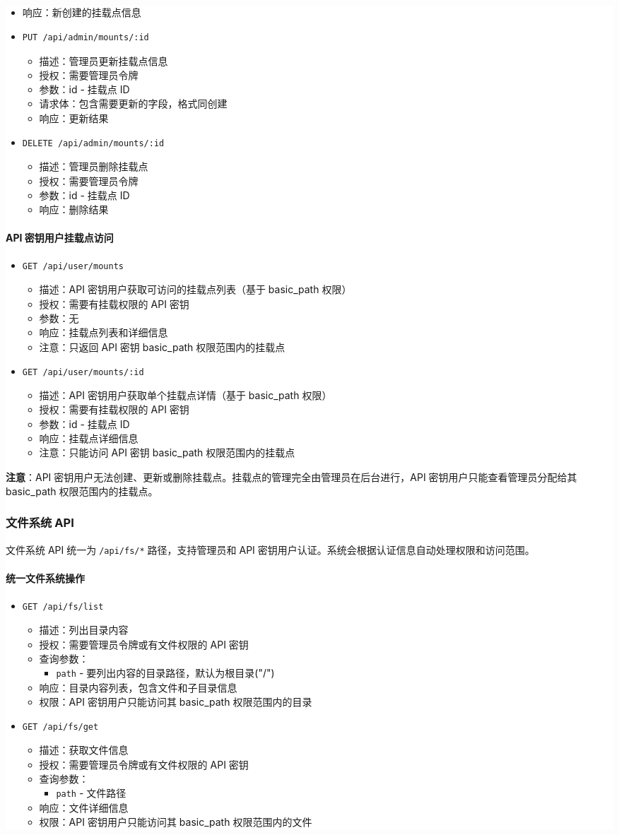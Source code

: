   - 响应：新创建的挂载点信息

- `PUT /api/admin/mounts/:id`

  - 描述：管理员更新挂载点信息
  - 授权：需要管理员令牌
  - 参数：id - 挂载点 ID
  - 请求体：包含需要更新的字段，格式同创建
  - 响应：更新结果

- `DELETE /api/admin/mounts/:id`
  - 描述：管理员删除挂载点
  - 授权：需要管理员令牌
  - 参数：id - 挂载点 ID
  - 响应：删除结果

#### API 密钥用户挂载点访问

- `GET /api/user/mounts`

  - 描述：API 密钥用户获取可访问的挂载点列表（基于 basic_path 权限）
  - 授权：需要有挂载权限的 API 密钥
  - 参数：无
  - 响应：挂载点列表和详细信息
  - 注意：只返回 API 密钥 basic_path 权限范围内的挂载点

- `GET /api/user/mounts/:id`

  - 描述：API 密钥用户获取单个挂载点详情（基于 basic_path 权限）
  - 授权：需要有挂载权限的 API 密钥
  - 参数：id - 挂载点 ID
  - 响应：挂载点详细信息
  - 注意：只能访问 API 密钥 basic_path 权限范围内的挂载点

**注意**：API 密钥用户无法创建、更新或删除挂载点。挂载点的管理完全由管理员在后台进行，API 密钥用户只能查看管理员分配给其 basic_path 权限范围内的挂载点。

### 文件系统 API

文件系统 API 统一为 `/api/fs/*` 路径，支持管理员和 API 密钥用户认证。系统会根据认证信息自动处理权限和访问范围。

#### 统一文件系统操作

- `GET /api/fs/list`

  - 描述：列出目录内容
  - 授权：需要管理员令牌或有文件权限的 API 密钥
  - 查询参数：
    - `path` - 要列出内容的目录路径，默认为根目录("/")
  - 响应：目录内容列表，包含文件和子目录信息
  - 权限：API 密钥用户只能访问其 basic_path 权限范围内的目录

- `GET /api/fs/get`

  - 描述：获取文件信息
  - 授权：需要管理员令牌或有文件权限的 API 密钥
  - 查询参数：
    - `path` - 文件路径
  - 响应：文件详细信息
  - 权限：API 密钥用户只能访问其 basic_path 权限范围内的文件
